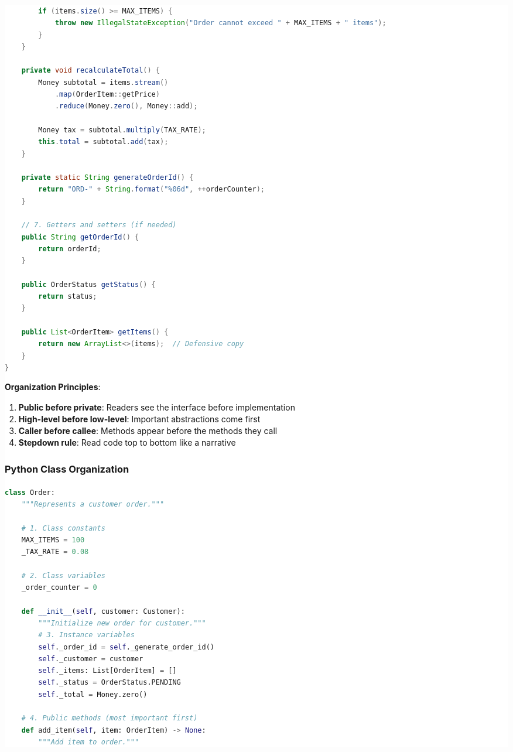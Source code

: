 ```java
        if (items.size() >= MAX_ITEMS) {
            throw new IllegalStateException("Order cannot exceed " + MAX_ITEMS + " items");
        }
    }

    private void recalculateTotal() {
        Money subtotal = items.stream()
            .map(OrderItem::getPrice)
            .reduce(Money.zero(), Money::add);

        Money tax = subtotal.multiply(TAX_RATE);
        this.total = subtotal.add(tax);
    }

    private static String generateOrderId() {
        return "ORD-" + String.format("%06d", ++orderCounter);
    }

    // 7. Getters and setters (if needed)
    public String getOrderId() {
        return orderId;
    }

    public OrderStatus getStatus() {
        return status;
    }

    public List<OrderItem> getItems() {
        return new ArrayList<>(items);  // Defensive copy
    }
}
```

**Organization Principles**:
1. **Public before private**: Readers see the interface before implementation
2. **High-level before low-level**: Important abstractions come first
3. **Caller before callee**: Methods appear before the methods they call
4. **Stepdown rule**: Read code top to bottom like a narrative

### Python Class Organization

```python
class Order:
    """Represents a customer order."""

    # 1. Class constants
    MAX_ITEMS = 100
    _TAX_RATE = 0.08

    # 2. Class variables
    _order_counter = 0

    def __init__(self, customer: Customer):
        """Initialize new order for customer."""
        # 3. Instance variables
        self._order_id = self._generate_order_id()
        self._customer = customer
        self._items: List[OrderItem] = []
        self._status = OrderStatus.PENDING
        self._total = Money.zero()

    # 4. Public methods (most important first)
    def add_item(self, item: OrderItem) -> None:
        """Add item to order."""
```